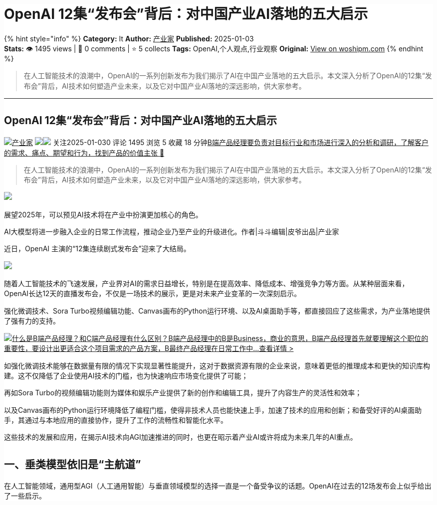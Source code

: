 # OpenAI 12集“发布会”背后：对中国产业AI落地的五大启示
{% hint style="info" %}
**Category:** It
**Author:** [产业家](https://www.woshipm.com/u/1315455)
**Published:** 2025-01-03  
**Stats:** 👁️ 1495 views | 💬 0 comments | ⭐ 5 collects
**Tags:** OpenAI,个人观点,行业观察
**Original:** [View on woshipm.com](https://www.woshipm.com/it/6166292.html)
{% endhint %}
> 在人工智能技术的浪潮中，OpenAI的一系列创新发布为我们揭示了AI在中国产业落地的五大启示。本文深入分析了OpenAI的12集“发布会”背后，AI技术如何塑造产业未来，以及它对中国产业AI落地的深远影响，供大家参考。

---

## OpenAI 12集“发布会”背后：对中国产业AI落地的五大启示

[![](https://image.woshipm.com/wp-files/2021/08/JlVqJw3OtMLD2aiI6gUE.jpg!/both/72x72)](https://www.woshipm.com/u/1315455)[产业家](https://www.woshipm.com/u/1315455) ![](https://static.woshipm.com/tag/1122_1@2x.png)![](https://static.woshipm.com/tag/2105_1@2x.png) 关注2025-01-030 评论 1495 浏览 5 收藏 18 分钟[B端产品经理要负责对目标行业和市场进行深入的分析和调研，了解客户的需求、痛点、期望和行为，找到产品的价值主张 🔗](https://ke.qidianla.com/courses/bcpm)

> 在人工智能技术的浪潮中，OpenAI的一系列创新发布为我们揭示了AI在中国产业落地的五大启示。本文深入分析了OpenAI的12集“发布会”背后，AI技术如何塑造产业未来，以及它对中国产业AI落地的深远影响，供大家参考。

![](https://image.woshipm.com/2023/04/13/07797c4c-d9de-11ed-8d63-00163e0b5ff3.jpg)

展望2025年，可以预见AI技术将在产业中扮演更加核心的角色。

AI大模型将进一步融入企业的日常工作流程，推动企业乃至产业的升级进化。作者|斗斗编辑|皮爷出品|产业家

近日，OpenAI 主演的“12集连续剧式发布会”迎来了大结局。

![](https://image.woshipm.com/2025/01/02/dbe2bc06-c8ec-11ef-9003-00163e09d72f.png)

随着人工智能技术的飞速发展，产业界对AI的需求日益增长，特别是在提高效率、降低成本、增强竞争力等方面。从某种层面来看，OpenAI长达12天的直播发布会，不仅是一场技术的展示，更是对未来产业变革的一次深刻启示。

强化微调技术、Sora Turbo视频编辑功能、Canvas画布的Python运行环境、以及AI桌面助手等，都直接回应了这些需求，为产业落地提供了强有力的支持。

[![](https://image.woshipm.com/2023/07/27/6f50fd24-2c7f-11ee-875d-00163e0b5ff3.png)什么是B端产品经理？和C端产品经理有什么区别？B端产品经理中的B是Business，商业的意思，B端产品经理首先就要理解这个职位的重要性，要设计出更适合这个项目需求的产品方案，B最终产品经理在日常工作中...查看详情 >](https://ke.qidianla.com/courses/bcpm)

如强化微调技术能够在数据量有限的情况下实现显著性能提升，这对于数据资源有限的企业来说，意味着更低的推理成本和更快的知识库构建。这不仅降低了企业使用AI技术的门槛，也为快速响应市场变化提供了可能；

再如Sora Turbo的视频编辑功能则为媒体和娱乐产业提供了新的创作和编辑工具，提升了内容生产的灵活性和效率；

以及Canvas画布的Python运行环境降低了编程门槛，使得非技术人员也能快速上手，加速了技术的应用和创新；和备受好评的AI桌面助手，其通过与本地应用的直接协作，提升了工作的流畅性和智能化水平。

这些技术的发展和应用，在揭示AI技术向AGI加速推进的同时，也更在昭示着产业AI或许将成为未来几年的AI重点。

## 一、垂类模型依旧是“主航道”

在人工智能领域，通用型AGI（人工通用智能）与垂直领域模型的选择一直是一个备受争议的话题。OpenAI在过去的12场发布会上似乎给出了一些启示。
